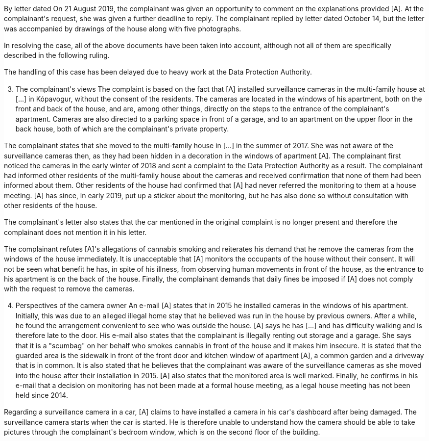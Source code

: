 By letter dated On 21 August 2019, the complainant was given an opportunity to comment on the explanations provided \[A\]. At the complainant's request, she was given a further deadline to reply. The complainant replied by letter dated October 14, but the letter was accompanied by drawings of the house along with five photographs.

In resolving the case, all of the above documents have been taken into account, although not all of them are specifically described in the following ruling.

The handling of this case has been delayed due to heavy work at the Data Protection Authority.

3. The complainant's views
The complaint is based on the fact that \[A\] installed surveillance cameras in the multi-family house at \[...\] in Kópavogur, without the consent of the residents. The cameras are located in the windows of his apartment, both on the front and back of the house, and are, among other things, directly on the steps to the entrance of the complainant's apartment. Cameras are also directed to a parking space in front of a garage, and to an apartment on the upper floor in the back house, both of which are the complainant's private property.

The complainant states that she moved to the multi-family house in \[...\] in the summer of 2017. She was not aware of the surveillance cameras then, as they had been hidden in a decoration in the windows of apartment \[A\]. The complainant first noticed the cameras in the early winter of 2018 and sent a complaint to the Data Protection Authority as a result. The complainant had informed other residents of the multi-family house about the cameras and received confirmation that none of them had been informed about them. Other residents of the house had confirmed that \[A\] had never referred the monitoring to them at a house meeting. \[A\] has since, in early 2019, put up a sticker about the monitoring, but he has also done so without consultation with other residents of the house.

The complainant's letter also states that the car mentioned in the original complaint is no longer present and therefore the complainant does not mention it in his letter.

The complainant refutes \[A\]'s allegations of cannabis smoking and reiterates his demand that he remove the cameras from the windows of the house immediately. It is unacceptable that \[A\] monitors the occupants of the house without their consent. It will not be seen what benefit he has, in spite of his illness, from observing human movements in front of the house, as the entrance to his apartment is on the back of the house. Finally, the complainant demands that daily fines be imposed if \[A\] does not comply with the request to remove the cameras.

4. Perspectives of the camera owner
An e-mail \[A\] states that in 2015 he installed cameras in the windows of his apartment. Initially, this was due to an alleged illegal home stay that he believed was run in the house by previous owners. After a while, he found the arrangement convenient to see who was outside the house. \[A\] says he has \[…\] and has difficulty walking and is therefore late to the door. His e-mail also states that the complainant is illegally renting out storage and a garage. She says that it is a "scumbag" on her behalf who smokes cannabis in front of the house and it makes him insecure. It is stated that the guarded area is the sidewalk in front of the front door and kitchen window of apartment \[A\], a common garden and a driveway that is in common. It is also stated that he believes that the complainant was aware of the surveillance cameras as she moved into the house after their installation in 2015. \[A\] also states that the monitored area is well marked. Finally, he confirms in his e-mail that a decision on monitoring has not been made at a formal house meeting, as a legal house meeting has not been held since 2014.

Regarding a surveillance camera in a car, \[A\] claims to have installed a camera in his car's dashboard after being damaged. The surveillance camera starts when the car is started. He is therefore unable to understand how the camera should be able to take pictures through the complainant's bedroom window, which is on the second floor of the building.
